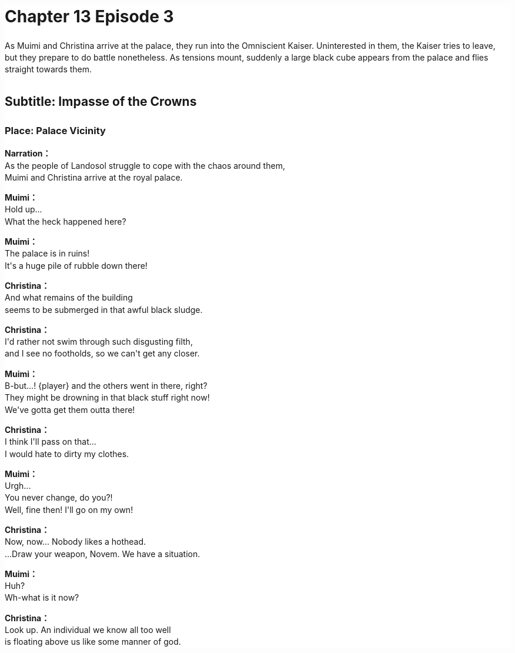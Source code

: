 # Chapter 13 Episode 3
As Muimi and Christina arrive at the palace, they run into the Omniscient Kaiser. Uninterested in them, the Kaiser tries to leave, but they prepare to do battle nonetheless. As tensions mount, suddenly a large black cube appears from the palace and flies straight towards them.
  
## Subtitle: Impasse of the Crowns
  
### Place: Palace Vicinity
  
**Narration：**  
As the people of Landosol struggle to cope with the chaos around them,  
Muimi and Christina arrive at the royal palace.  
  
**Muimi：**  
Hold up...  
What the heck happened here?  
  
**Muimi：**  
The palace is in ruins!  
It's a huge pile of rubble down there!  
  
**Christina：**  
And what remains of the building  
seems to be submerged in that awful black sludge.  
  
**Christina：**  
I'd rather not swim through such disgusting filth,  
and I see no footholds, so we can't get any closer.  
  
**Muimi：**  
B-but...! {player} and the others went in there, right?  
They might be drowning in that black stuff right now!  
We've gotta get them outta there!  
  
**Christina：**  
I think I'll pass on that...  
I would hate to dirty my clothes.  
  
**Muimi：**  
Urgh...  
 You never change, do you?!  
Well, fine then! I'll go on my own!  
  
**Christina：**  
Now, now... Nobody likes a hothead.  
...Draw your weapon, Novem. We have a situation.  
  
**Muimi：**  
Huh?  
Wh-what is it now?  
  
**Christina：**  
Look up. An individual we know all too well  
is floating above us like some manner of god.  
  